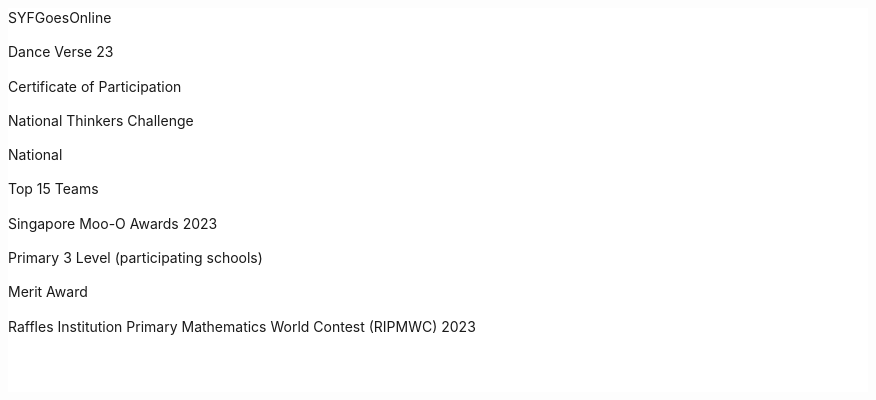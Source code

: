 <td rowspan="1" colspan="1">
<p></p>
</td>
<td rowspan="1" colspan="1">
<p></p>
</td>
</tr>
<tr>
<td rowspan="1" colspan="1">
<p>SYFGoesOnline</p>
</td>
<td rowspan="1" colspan="1">
<p>Dance Verse 23</p>
</td>
<td rowspan="1" colspan="1">
<p>Certificate of Participation</p>
</td>
<td rowspan="1" colspan="1">
<p></p>
</td>
<td rowspan="1" colspan="1">
<p></p>
</td>
</tr>
<tr>
<td rowspan="1" colspan="1">
<p>National Thinkers Challenge</p>
</td>
<td rowspan="1" colspan="1">
<p>National</p>
</td>
<td rowspan="1" colspan="1">
<p>Top 15 Teams</p>
</td>
<td rowspan="1" colspan="1">
<p></p>
</td>
<td rowspan="1" colspan="1">
<p></p>
</td>
</tr>
<tr>
<td rowspan="1" colspan="1">
<p>Singapore Moo-O Awards 2023</p>
</td>
<td rowspan="1" colspan="1">
<p>Primary 3 Level (participating schools)</p>
</td>
<td rowspan="1" colspan="1">
<p>Merit Award</p>
</td>
<td rowspan="1" colspan="1">
<p></p>
</td>
<td rowspan="1" colspan="1">
<p></p>
</td>
</tr>
<tr>
<td rowspan="8" colspan="1">
<p>Raffles Institution Primary Mathematics World Contest (RIPMWC) 2023&nbsp;</p>
<p>
<br>
<br>